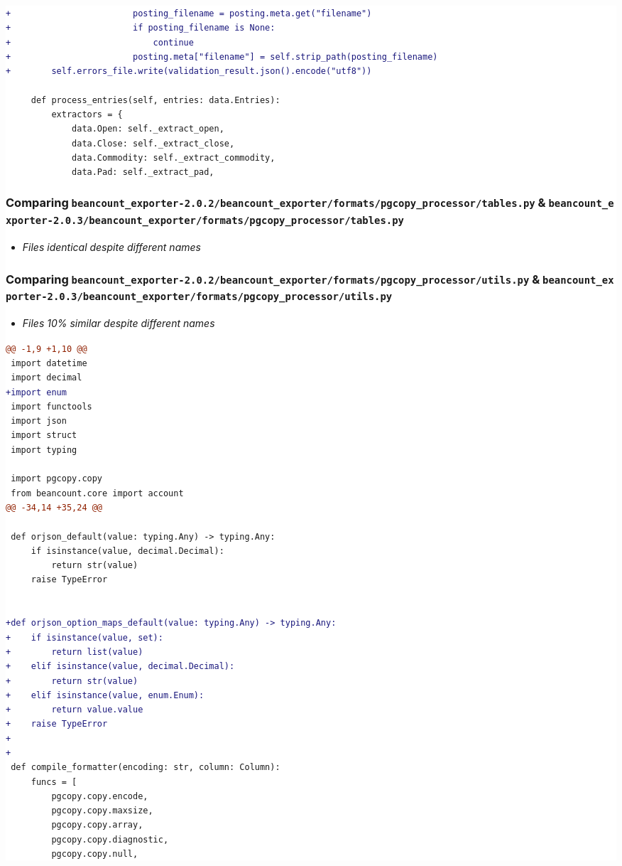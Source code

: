 ```diff
+                        posting_filename = posting.meta.get("filename")
+                        if posting_filename is None:
+                            continue
+                        posting.meta["filename"] = self.strip_path(posting_filename)
+        self.errors_file.write(validation_result.json().encode("utf8"))
 
     def process_entries(self, entries: data.Entries):
         extractors = {
             data.Open: self._extract_open,
             data.Close: self._extract_close,
             data.Commodity: self._extract_commodity,
             data.Pad: self._extract_pad,
```

### Comparing `beancount_exporter-2.0.2/beancount_exporter/formats/pgcopy_processor/tables.py` & `beancount_exporter-2.0.3/beancount_exporter/formats/pgcopy_processor/tables.py`

 * *Files identical despite different names*

### Comparing `beancount_exporter-2.0.2/beancount_exporter/formats/pgcopy_processor/utils.py` & `beancount_exporter-2.0.3/beancount_exporter/formats/pgcopy_processor/utils.py`

 * *Files 10% similar despite different names*

```diff
@@ -1,9 +1,10 @@
 import datetime
 import decimal
+import enum
 import functools
 import json
 import struct
 import typing
 
 import pgcopy.copy
 from beancount.core import account
@@ -34,14 +35,24 @@
 
 def orjson_default(value: typing.Any) -> typing.Any:
     if isinstance(value, decimal.Decimal):
         return str(value)
     raise TypeError
 
 
+def orjson_option_maps_default(value: typing.Any) -> typing.Any:
+    if isinstance(value, set):
+        return list(value)
+    elif isinstance(value, decimal.Decimal):
+        return str(value)
+    elif isinstance(value, enum.Enum):
+        return value.value
+    raise TypeError
+
+
 def compile_formatter(encoding: str, column: Column):
     funcs = [
         pgcopy.copy.encode,
         pgcopy.copy.maxsize,
         pgcopy.copy.array,
         pgcopy.copy.diagnostic,
         pgcopy.copy.null,
```
